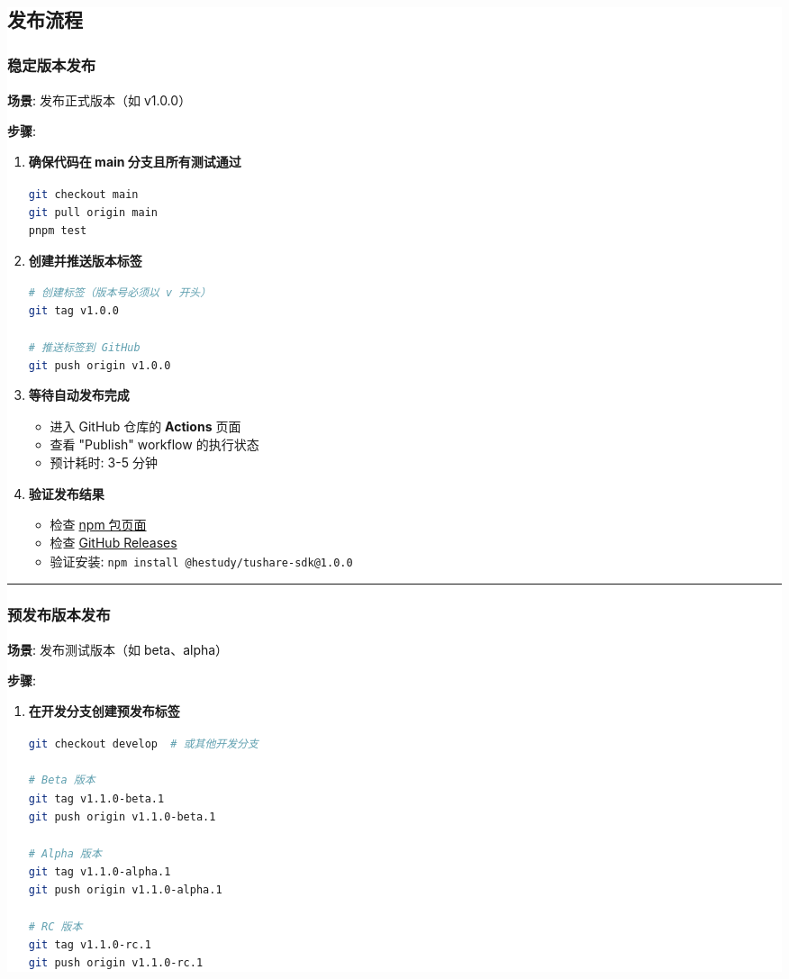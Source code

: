 
## 发布流程

### 稳定版本发布

**场景**: 发布正式版本（如 v1.0.0）

**步骤**:

1. **确保代码在 main 分支且所有测试通过**
   ```bash
   git checkout main
   git pull origin main
   pnpm test
   ```

2. **创建并推送版本标签**
   ```bash
   # 创建标签（版本号必须以 v 开头）
   git tag v1.0.0
   
   # 推送标签到 GitHub
   git push origin v1.0.0
   ```

3. **等待自动发布完成**
   - 进入 GitHub 仓库的 **Actions** 页面
   - 查看 "Publish" workflow 的执行状态
   - 预计耗时: 3-5 分钟

4. **验证发布结果**
   - 检查 [npm 包页面](https://www.npmjs.com/package/@hestudy/tushare-sdk)
   - 检查 [GitHub Releases](https://github.com/hestudy/tushare-sdk/releases)
   - 验证安装: `npm install @hestudy/tushare-sdk@1.0.0`

---

### 预发布版本发布

**场景**: 发布测试版本（如 beta、alpha）

**步骤**:

1. **在开发分支创建预发布标签**
   ```bash
   git checkout develop  # 或其他开发分支
   
   # Beta 版本
   git tag v1.1.0-beta.1
   git push origin v1.1.0-beta.1
   
   # Alpha 版本
   git tag v1.1.0-alpha.1
   git push origin v1.1.0-alpha.1
   
   # RC 版本
   git tag v1.1.0-rc.1
   git push origin v1.1.0-rc.1
   ```
